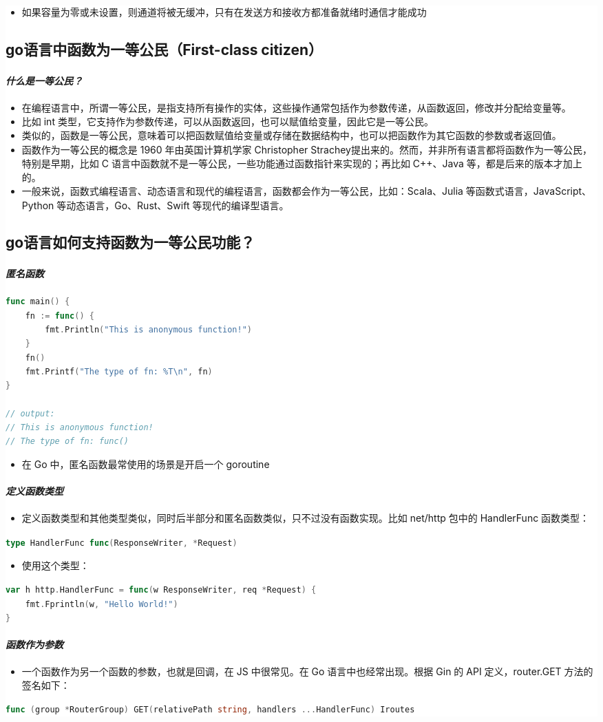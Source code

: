 * 如果容量为零或未设置，则通道将被无缓冲，只有在发送方和接收方都准备就绪时通信才能成功

## go语言中函数为一等公民（First-class citizen）

#### *什么是一等公民？*

- 在编程语言中，所谓一等公民，是指支持所有操作的实体，这些操作通常包括作为参数传递，从函数返回，修改并分配给变量等。
- 比如 int 类型，它支持作为参数传递，可以从函数返回，也可以赋值给变量，因此它是一等公民。
- 类似的，函数是一等公民，意味着可以把函数赋值给变量或存储在数据结构中，也可以把函数作为其它函数的参数或者返回值。
- 函数作为一等公民的概念是 1960 年由英国计算机学家 Christopher Strachey提出来的。然而，并非所有语言都将函数作为一等公民，特别是早期，比如 C 语言中函数就不是一等公民，一些功能通过函数指针来实现的；再比如 C++、Java 等，都是后来的版本才加上的。
- 一般来说，函数式编程语言、动态语言和现代的编程语言，函数都会作为一等公民，比如：Scala、Julia 等函数式语言，JavaScript、Python 等动态语言，Go、Rust、Swift 等现代的编译型语言。

## go语言如何支持函数为一等公民功能？

#### *匿名函数*

```go
func main() {
  	fn := func() {
    	fmt.Println("This is anonymous function!")
 	}
  	fn()
  	fmt.Printf("The type of fn: %T\n", fn)
}

// output:
// This is anonymous function!
// The type of fn: func()
```

- 在 Go 中，匿名函数最常使用的场景是开启一个 goroutine

#### *定义函数类型*

- 定义函数类型和其他类型类似，同时后半部分和匿名函数类似，只不过没有函数实现。比如 net/http 包中的 HandlerFunc 函数类型：

```go
type HandlerFunc func(ResponseWriter, *Request)
```

- 使用这个类型：

```go
var h http.HandlerFunc = func(w ResponseWriter, req *Request) {
  	fmt.Fprintln(w, "Hello World!")
}
```

#### *函数作为参数*

- 一个函数作为另一个函数的参数，也就是回调，在 JS 中很常见。在 Go 语言中也经常出现。根据 Gin 的 API 定义，router.GET 方法的签名如下：

```go
func (group *RouterGroup) GET(relativePath string, handlers ...HandlerFunc) Iroutes
```
